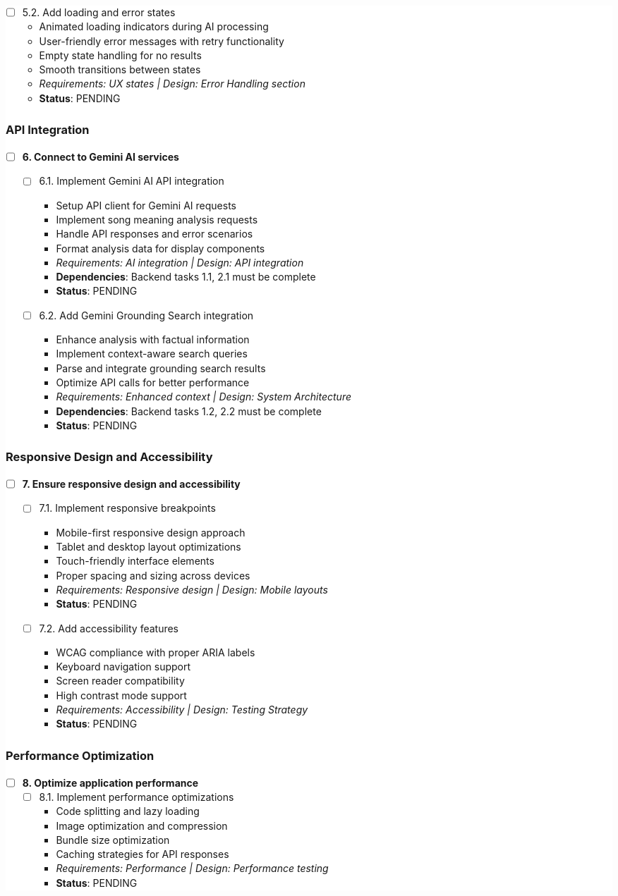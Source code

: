   - [ ] 5.2. Add loading and error states
    - Animated loading indicators during AI processing
    - User-friendly error messages with retry functionality
    - Empty state handling for no results
    - Smooth transitions between states
    - _Requirements: UX states | Design: Error Handling section_
    - **Status**: PENDING

### API Integration
- [ ] **6. Connect to Gemini AI services**
  - [ ] 6.1. Implement Gemini AI API integration
    - Setup API client for Gemini AI requests
    - Implement song meaning analysis requests
    - Handle API responses and error scenarios
    - Format analysis data for display components
    - _Requirements: AI integration | Design: API integration_
    - **Dependencies**: Backend tasks 1.1, 2.1 must be complete
    - **Status**: PENDING
  
  - [ ] 6.2. Add Gemini Grounding Search integration
    - Enhance analysis with factual information
    - Implement context-aware search queries
    - Parse and integrate grounding search results
    - Optimize API calls for better performance
    - _Requirements: Enhanced context | Design: System Architecture_
    - **Dependencies**: Backend tasks 1.2, 2.2 must be complete
    - **Status**: PENDING

### Responsive Design and Accessibility
- [ ] **7. Ensure responsive design and accessibility**
  - [ ] 7.1. Implement responsive breakpoints
    - Mobile-first responsive design approach
    - Tablet and desktop layout optimizations
    - Touch-friendly interface elements
    - Proper spacing and sizing across devices
    - _Requirements: Responsive design | Design: Mobile layouts_
    - **Status**: PENDING
  
  - [ ] 7.2. Add accessibility features
    - WCAG compliance with proper ARIA labels
    - Keyboard navigation support
    - Screen reader compatibility
    - High contrast mode support
    - _Requirements: Accessibility | Design: Testing Strategy_
    - **Status**: PENDING

### Performance Optimization
- [ ] **8. Optimize application performance**
  - [ ] 8.1. Implement performance optimizations
    - Code splitting and lazy loading
    - Image optimization and compression
    - Bundle size optimization
    - Caching strategies for API responses
    - _Requirements: Performance | Design: Performance testing_
    - **Status**: PENDING
  